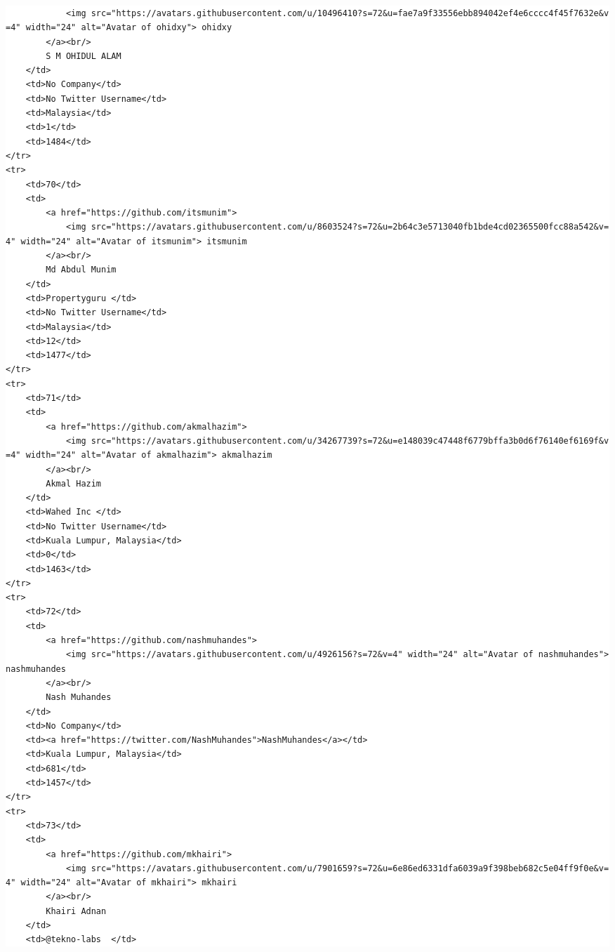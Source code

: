 				<img src="https://avatars.githubusercontent.com/u/10496410?s=72&u=fae7a9f33556ebb894042ef4e6cccc4f45f7632e&v=4" width="24" alt="Avatar of ohidxy"> ohidxy
			</a><br/>
			S M OHIDUL ALAM
		</td>
		<td>No Company</td>
		<td>No Twitter Username</td>
		<td>Malaysia</td>
		<td>1</td>
		<td>1484</td>
	</tr>
	<tr>
		<td>70</td>
		<td>
			<a href="https://github.com/itsmunim">
				<img src="https://avatars.githubusercontent.com/u/8603524?s=72&u=2b64c3e5713040fb1bde4cd02365500fcc88a542&v=4" width="24" alt="Avatar of itsmunim"> itsmunim
			</a><br/>
			Md Abdul Munim
		</td>
		<td>Propertyguru </td>
		<td>No Twitter Username</td>
		<td>Malaysia</td>
		<td>12</td>
		<td>1477</td>
	</tr>
	<tr>
		<td>71</td>
		<td>
			<a href="https://github.com/akmalhazim">
				<img src="https://avatars.githubusercontent.com/u/34267739?s=72&u=e148039c47448f6779bffa3b0d6f76140ef6169f&v=4" width="24" alt="Avatar of akmalhazim"> akmalhazim
			</a><br/>
			Akmal Hazim
		</td>
		<td>Wahed Inc </td>
		<td>No Twitter Username</td>
		<td>Kuala Lumpur, Malaysia</td>
		<td>0</td>
		<td>1463</td>
	</tr>
	<tr>
		<td>72</td>
		<td>
			<a href="https://github.com/nashmuhandes">
				<img src="https://avatars.githubusercontent.com/u/4926156?s=72&v=4" width="24" alt="Avatar of nashmuhandes"> nashmuhandes
			</a><br/>
			Nash Muhandes
		</td>
		<td>No Company</td>
		<td><a href="https://twitter.com/NashMuhandes">NashMuhandes</a></td>
		<td>Kuala Lumpur, Malaysia</td>
		<td>681</td>
		<td>1457</td>
	</tr>
	<tr>
		<td>73</td>
		<td>
			<a href="https://github.com/mkhairi">
				<img src="https://avatars.githubusercontent.com/u/7901659?s=72&u=6e86ed6331dfa6039a9f398beb682c5e04ff9f0e&v=4" width="24" alt="Avatar of mkhairi"> mkhairi
			</a><br/>
			Khairi Adnan
		</td>
		<td>@tekno-labs  </td>